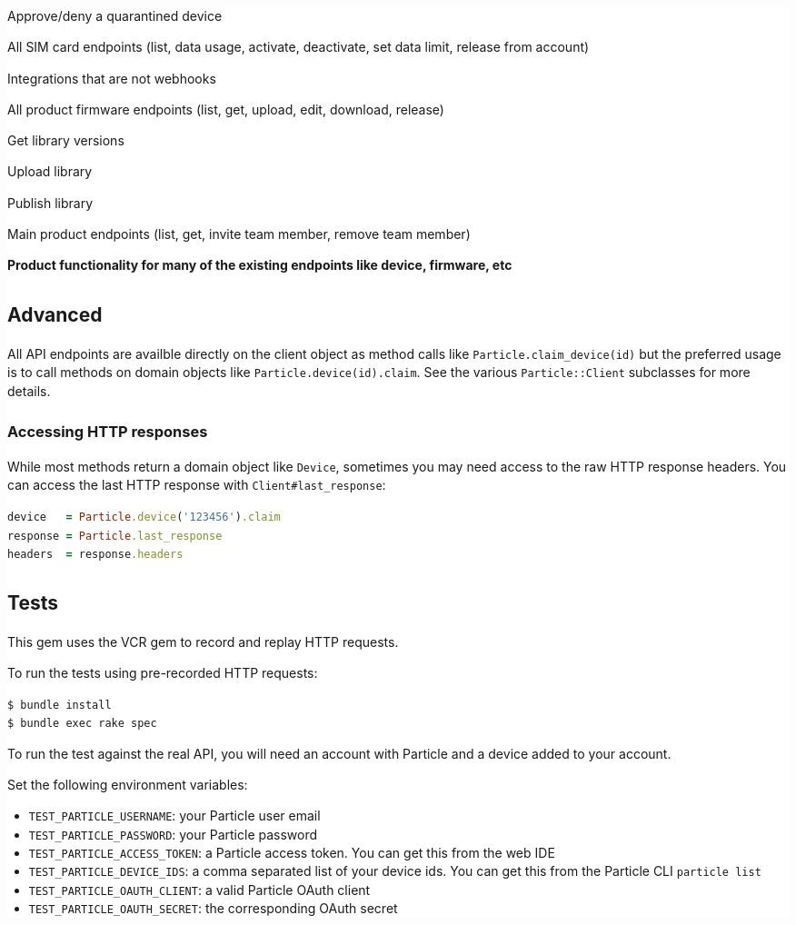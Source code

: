 Approve/deny a quarantined device

All SIM card endpoints (list, data usage, activate, deactivate, set data limit, release from account)

Integrations that are not webhooks

All product firmware endpoints (list, get, upload, edit, download, release)

Get library versions

Upload library

Publish library

Main product endpoints (list, get, invite team member, remove team member)

**Product functionality for many of the existing endpoints like device, firmware, etc**

## Advanced

All API endpoints are availble directly on the client object as method calls like `Particle.claim_device(id)` but the preferred usage is to call methods on domain objects like `Particle.device(id).claim`. See the various `Particle::Client` subclasses for more details.

### Accessing HTTP responses

While most methods return a domain object like `Device`, sometimes you may
need access to the raw HTTP response headers. You can access the last HTTP
response with `Client#last_response`:

```ruby
device   = Particle.device('123456').claim
response = Particle.last_response
headers  = response.headers
```

## Tests

This gem uses the VCR gem to record and replay HTTP requests.

To run the tests using pre-recorded HTTP requests:

```
$ bundle install
$ bundle exec rake spec
```

To run the test against the real API, you will need an account with Particle and a device added to your account.

Set the following environment variables:

- `TEST_PARTICLE_USERNAME`: your Particle user email
- `TEST_PARTICLE_PASSWORD`: your Particle password
- `TEST_PARTICLE_ACCESS_TOKEN`: a Particle access token. You can get this from the web IDE
- `TEST_PARTICLE_DEVICE_IDS`: a comma separated list of your device ids. You can get this from the Particle CLI `particle list`
- `TEST_PARTICLE_OAUTH_CLIENT`: a valid Particle OAuth client
- `TEST_PARTICLE_OAUTH_SECRET`: the corresponding OAuth secret
